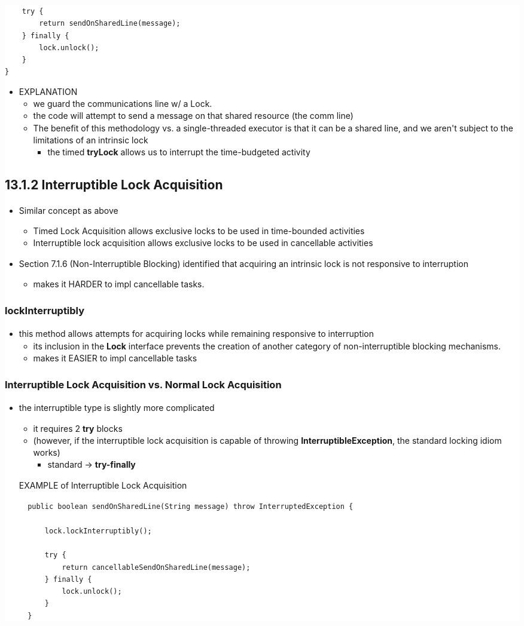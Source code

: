         try {
            return sendOnSharedLine(message);
        } finally {
            lock.unlock();
        }      
    }
    
- EXPLANATION
    - we guard the communications line w/ a Lock. 
    - the code will attempt to send a message on that shared resource (the comm line)
    - The benefit of this methodology vs. a single-threaded executor is that
    it can be a shared line, and we aren't subject to the limitations of 
    an intrinsic lock
        - the timed **tryLock** allows us to interrupt the time-budgeted activity
        
## 13.1.2 Interruptible Lock Acquisition
- Similar concept as above
    - Timed Lock Acquisition allows exclusive locks to be used in time-bounded activities
    - Interruptible lock acquisition allows exclusive locks to be used in cancellable activities
    
    
- Section 7.1.6 (Non-Interruptible Blocking) identified that acquiring an intrinsic lock is
not responsive to interruption
    - makes it HARDER to impl cancellable tasks.
    
    
### lockInterruptibly
- this method allows attempts for acquiring locks while remaining responsive to interruption
    - its inclusion in the **Lock** interface prevents the creation of another category of
    non-interruptible blocking mechanisms. 
    - makes it EASIER to impl cancellable tasks
    
    
### Interruptible Lock Acquisition vs. Normal Lock Acquisition
- the interruptible type is slightly more complicated
    - it requires 2 **try** blocks
    - (however, if the interruptible lock acquisition is capable of throwing
    **InterruptibleException**, the standard locking idiom works)
        - standard -> **try-finally**
    
    
    EXAMPLE of Interruptible Lock Acquisition
    
        
        public boolean sendOnSharedLine(String message) throw InterruptedException {
        
            lock.lockInterruptibly();
            
            try {
                return cancellableSendOnSharedLine(message);
            } finally {
                lock.unlock();
            }
        }
        